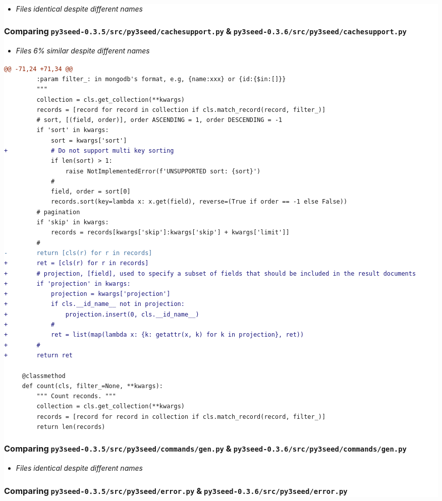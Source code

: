  * *Files identical despite different names*

### Comparing `py3seed-0.3.5/src/py3seed/cachesupport.py` & `py3seed-0.3.6/src/py3seed/cachesupport.py`

 * *Files 6% similar despite different names*

```diff
@@ -71,24 +71,34 @@
         :param filter_: in mongodb's format, e.g, {name:xxx} or {id:{$in:[]}}
         """
         collection = cls.get_collection(**kwargs)
         records = [record for record in collection if cls.match_record(record, filter_)]
         # sort, [(field, order)], order ASCENDING = 1, order DESCENDING = -1
         if 'sort' in kwargs:
             sort = kwargs['sort']
+            # Do not support multi key sorting
             if len(sort) > 1:
                 raise NotImplementedError(f'UNSUPPORTED sort: {sort}')
             #
             field, order = sort[0]
             records.sort(key=lambda x: x.get(field), reverse=(True if order == -1 else False))
         # pagination
         if 'skip' in kwargs:
             records = records[kwargs['skip']:kwargs['skip'] + kwargs['limit']]
         #
-        return [cls(r) for r in records]
+        ret = [cls(r) for r in records]
+        # projection, [field], used to specify a subset of fields that should be included in the result documents
+        if 'projection' in kwargs:
+            projection = kwargs['projection']
+            if cls.__id_name__ not in projection:
+                projection.insert(0, cls.__id_name__)
+            #
+            ret = list(map(lambda x: {k: getattr(x, k) for k in projection}, ret))
+        #
+        return ret
 
     @classmethod
     def count(cls, filter_=None, **kwargs):
         """ Count reconds. """
         collection = cls.get_collection(**kwargs)
         records = [record for record in collection if cls.match_record(record, filter_)]
         return len(records)
```

### Comparing `py3seed-0.3.5/src/py3seed/commands/gen.py` & `py3seed-0.3.6/src/py3seed/commands/gen.py`

 * *Files identical despite different names*

### Comparing `py3seed-0.3.5/src/py3seed/error.py` & `py3seed-0.3.6/src/py3seed/error.py`
